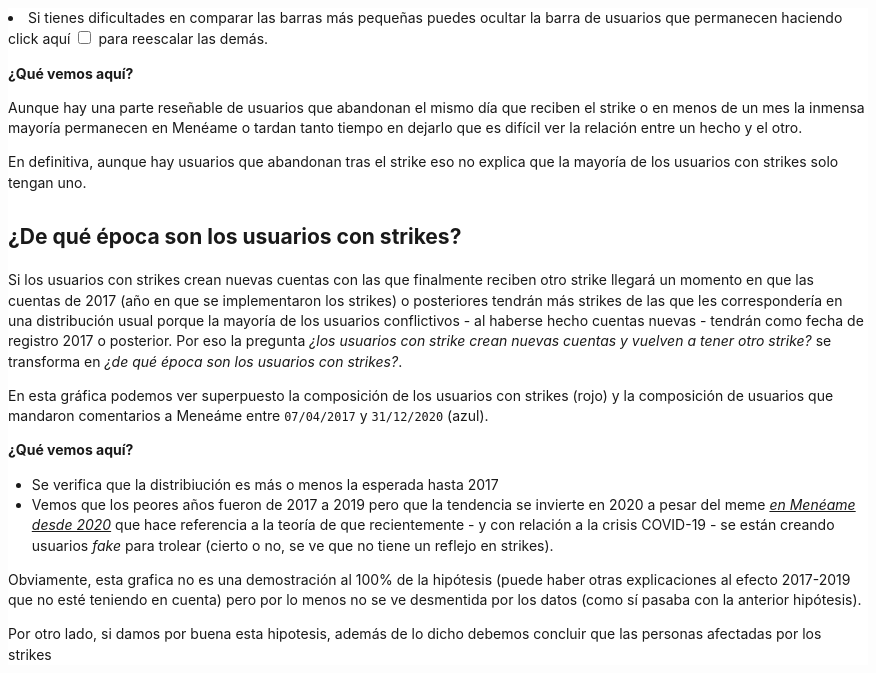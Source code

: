 <li>
    	Si tienes dificultades en comparar las barras más pequeñas
    	puedes <label for="nostay">
          ocultar la barra de usuarios que permanecen
          haciendo click aquí <input id="nostay" name="nostay" type="checkbox"/>
        para reescalar las demás</label>.
    	</li>
</ol>
<p><b>¿Qué vemos aquí?</b></p>
<p>
    Aunque hay una parte reseñable de usuarios que abandonan el mismo día
    que reciben el strike o en menos de un mes la inmensa mayoría
    permanecen en Menéame o tardan tanto tiempo en dejarlo que es difícil
    ver la relación entre un hecho y el otro.
    </p>
<p>
    En definitiva, aunque hay usuarios que abandonan tras el strike eso no
    explica que la mayoría de los usuarios con strikes solo tengan uno.
    </p>
</div>
<h2>¿De qué época son los usuarios con strikes?</h2>
<p>
      Si los usuarios con strikes crean nuevas cuentas con las que finalmente
      reciben otro strike llegará
      un momento en que las cuentas de 2017 (año en que se implementaron
      los strikes) o posteriores tendrán más strikes de las que les correspondería
      en una distribución usual porque la mayoría de los usuarios conflictivos
      - al haberse hecho cuentas nuevas - tendrán como fecha de registro 2017 o posterior.
      Por eso la pregunta
      <em>¿los usuarios con strike crean nuevas cuentas y vuelven a tener
        otro strike?</em> se transforma en <em>¿de qué época son los usuarios
          con strikes?</em>.
    </p>
<p>
    En esta gráfica podemos ver superpuesto la composición de
    los usuarios con strikes (rojo) y la composición de usuarios que mandaron comentarios
    a Meneáme entre <code>07/04/2017</code> y
    <code>31/12/2020</code> (azul).
    </p>
<div class="data" data-modelo="poblacion">
<canvas class="chart"></canvas>
</div>
<p><b>¿Qué vemos aquí?</b></p>
<ul>
<li>Se verifica que la distribiución es más o menos la esperada hasta 2017</li>
<li>
      Vemos que los peores años fueron de 2017 a 2019 pero que la tendencia
      se invierte en 2020 a pesar del meme <a href="https://www.meneame.net/search?q=en+meneame+desde+2020&amp;w=comments&amp;h=&amp;o=&amp;u=">
<em>en Menéame desde 2020</em></a> que hace referencia
        a la teoría de que recientemente - y con relación a la crisis COVID-19 -
        se están creando usuarios <em>fake</em>
        para trolear (cierto o no, se ve que no tiene un reflejo en strikes).
    </li>
</ul>
<p>
      Obviamente, esta grafica no es una demostración al 100% de la hipótesis
      (puede haber otras explicaciones al efecto 2017-2019 que no esté teniendo en cuenta)
      pero por lo menos no se ve desmentida por los datos (como sí pasaba con la
      anterior hipótesis).
    </p>
<p>
      Por otro lado, si damos por buena esta hipotesis, además de lo dicho
      debemos concluir que las personas afectadas por los strikes